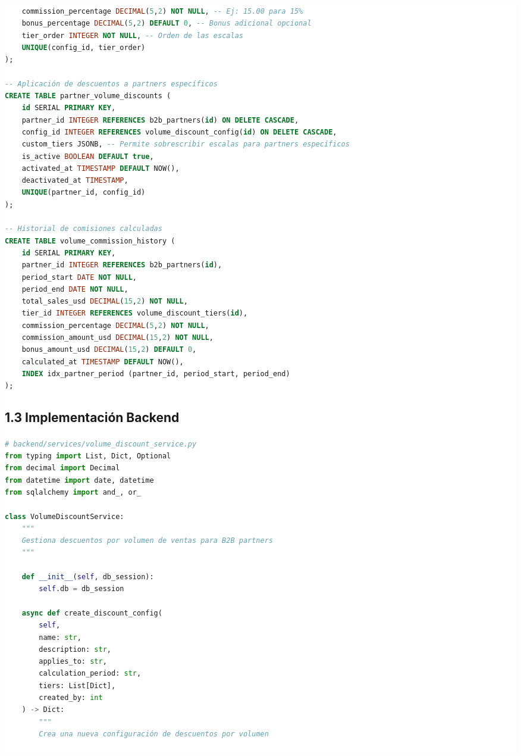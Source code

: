 ```sql
    commission_percentage DECIMAL(5,2) NOT NULL, -- Ej: 15.00 para 15%
    bonus_percentage DECIMAL(5,2) DEFAULT 0, -- Bonus adicional opcional
    tier_order INTEGER NOT NULL, -- Orden de las escalas
    UNIQUE(config_id, tier_order)
);

-- Aplicación de descuentos a partners específicos
CREATE TABLE partner_volume_discounts (
    id SERIAL PRIMARY KEY,
    partner_id INTEGER REFERENCES b2b_partners(id) ON DELETE CASCADE,
    config_id INTEGER REFERENCES volume_discount_config(id) ON DELETE CASCADE,
    custom_tiers JSONB, -- Permite sobrescribir escalas para partners específicos
    is_active BOOLEAN DEFAULT true,
    activated_at TIMESTAMP DEFAULT NOW(),
    deactivated_at TIMESTAMP,
    UNIQUE(partner_id, config_id)
);

-- Historial de comisiones calculadas
CREATE TABLE volume_commission_history (
    id SERIAL PRIMARY KEY,
    partner_id INTEGER REFERENCES b2b_partners(id),
    period_start DATE NOT NULL,
    period_end DATE NOT NULL,
    total_sales_usd DECIMAL(15,2) NOT NULL,
    tier_id INTEGER REFERENCES volume_discount_tiers(id),
    commission_percentage DECIMAL(5,2) NOT NULL,
    commission_amount_usd DECIMAL(15,2) NOT NULL,
    bonus_amount_usd DECIMAL(15,2) DEFAULT 0,
    calculated_at TIMESTAMP DEFAULT NOW(),
    INDEX idx_partner_period (partner_id, period_start, period_end)
);
```

## 1.3 Implementación Backend

```python
# backend/services/volume_discount_service.py
from typing import List, Dict, Optional
from decimal import Decimal
from datetime import date, datetime
from sqlalchemy import and_, or_

class VolumeDiscountService:
    """
    Gestiona descuentos por volumen de ventas para B2B partners
    """
    
    def __init__(self, db_session):
        self.db = db_session
    
    async def create_discount_config(
        self,
        name: str,
        description: str,
        applies_to: str,
        calculation_period: str,
        tiers: List[Dict],
        created_by: int
    ) -> Dict:
        """
        Crea una nueva configuración de descuentos por volumen
        
```